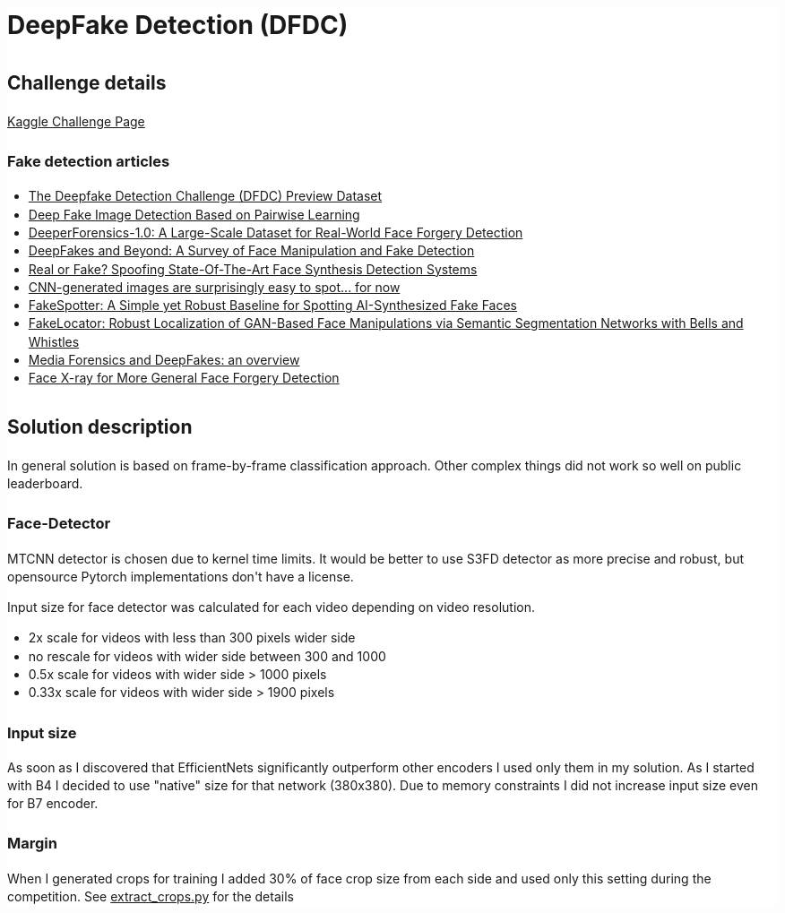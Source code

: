 # DeepFake Detection (DFDC)

## Challenge details

[Kaggle Challenge Page](https://www.kaggle.com/c/deepfake-detection-challenge)

### Fake detection articles  

- [The Deepfake Detection Challenge (DFDC) Preview Dataset](https://arxiv.org/abs/1910.08854)
- [Deep Fake Image Detection Based on Pairwise Learning](https://www.mdpi.com/2076-3417/10/1/370)
- [DeeperForensics-1.0: A Large-Scale Dataset for Real-World Face Forgery Detection](https://arxiv.org/abs/2001.03024)
- [DeepFakes and Beyond: A Survey of Face Manipulation and Fake Detection](https://arxiv.org/abs/2001.00179)
- [Real or Fake? Spoofing State-Of-The-Art Face Synthesis Detection Systems](https://arxiv.org/abs/1911.05351)
- [CNN-generated images are surprisingly easy to spot... for now](https://arxiv.org/abs/1912.11035)
- [FakeSpotter: A Simple yet Robust Baseline for Spotting AI-Synthesized Fake Faces](https://arxiv.org/abs/1909.06122)
- [FakeLocator: Robust Localization of GAN-Based Face Manipulations via Semantic Segmentation Networks with Bells and Whistles](https://arxiv.org/abs/2001.09598)
- [Media Forensics and DeepFakes: an overview](https://arxiv.org/abs/2001.06564)
- [Face X-ray for More General Face Forgery Detection](https://arxiv.org/abs/1912.13458)

## Solution description

In general solution is based on frame-by-frame classification approach. Other complex things did not work so well on public leaderboard.

### Face-Detector

MTCNN detector is chosen due to kernel time limits. It would be better to use S3FD detector as more precise and robust, but opensource Pytorch implementations don't have a license.

Input size for face detector was calculated for each video depending on video resolution.

- 2x scale for videos with less than 300 pixels wider side
- no rescale for videos with wider side between 300 and 1000
- 0.5x scale for videos with wider side > 1000 pixels
- 0.33x scale for videos with wider side > 1900 pixels

### Input size

As soon as I discovered that EfficientNets significantly outperform other encoders I used only them in my solution.
As I started with B4 I decided to use "native" size for that network (380x380).
Due to memory constraints I did not increase input size even for B7 encoder.

### Margin

When I generated crops for training I added 30% of face crop size from each side and used only this setting during the competition.
See [extract_crops.py](preprocessing/extract_crops.py) for the details
